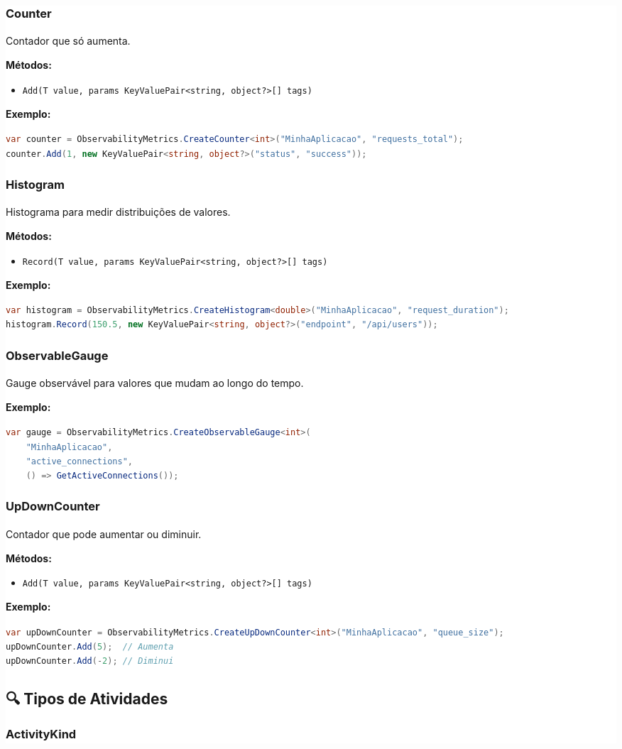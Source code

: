 ### Counter<T>

Contador que só aumenta.

**Métodos:**
- `Add(T value, params KeyValuePair<string, object?>[] tags)`

**Exemplo:**
```csharp
var counter = ObservabilityMetrics.CreateCounter<int>("MinhaAplicacao", "requests_total");
counter.Add(1, new KeyValuePair<string, object?>("status", "success"));
```

### Histogram<T>

Histograma para medir distribuições de valores.

**Métodos:**
- `Record(T value, params KeyValuePair<string, object?>[] tags)`

**Exemplo:**
```csharp
var histogram = ObservabilityMetrics.CreateHistogram<double>("MinhaAplicacao", "request_duration");
histogram.Record(150.5, new KeyValuePair<string, object?>("endpoint", "/api/users"));
```

### ObservableGauge<T>

Gauge observável para valores que mudam ao longo do tempo.

**Exemplo:**
```csharp
var gauge = ObservabilityMetrics.CreateObservableGauge<int>(
    "MinhaAplicacao", 
    "active_connections", 
    () => GetActiveConnections());
```

### UpDownCounter<T>

Contador que pode aumentar ou diminuir.

**Métodos:**
- `Add(T value, params KeyValuePair<string, object?>[] tags)`

**Exemplo:**
```csharp
var upDownCounter = ObservabilityMetrics.CreateUpDownCounter<int>("MinhaAplicacao", "queue_size");
upDownCounter.Add(5);  // Aumenta
upDownCounter.Add(-2); // Diminui
```

## 🔍 Tipos de Atividades

### ActivityKind
